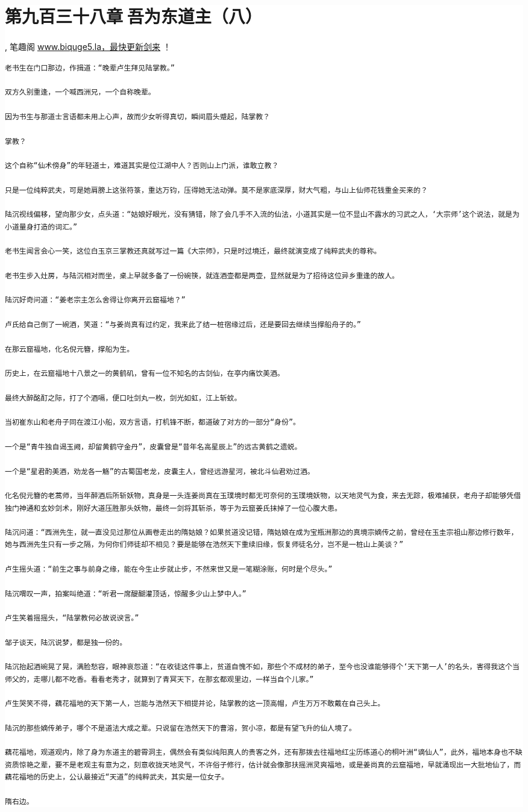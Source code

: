 # 第九百三十八章 吾为东道主（八）
, 笔趣阁 www.biquge5.la，最快更新剑来 ！

    老书生在门口那边，作揖道：“晚辈卢生拜见陆掌教。”

    双方久别重逢，一个喊西洲兄，一个自称晚辈。

    因为书生与那道士言语都未用上心声，故而少女听得真切，瞬间眉头蹙起，陆掌教？

    掌教？

    这个自称“仙术傍身”的年轻道士，难道其实是位江湖中人？否则山上门派，谁敢立教？

    只是一位纯粹武夫，可是她肩膀上这张符箓，重达万钧，压得她无法动弹。莫不是家底深厚，财大气粗，与山上仙师花钱重金买来的？

    陆沉视线偏移，望向那少女，点头道：“姑娘好眼光，没有猜错，除了会几手不入流的仙法，小道其实是一位不显山不露水的习武之人，‘大宗师’这个说法，就是为小道量身打造的词汇。”

    老书生闻言会心一笑，这位白玉京三掌教还真就写过一篇《大宗师》，只是时过境迁，最终就演变成了纯粹武夫的尊称。

    老书生步入灶房，与陆沉相对而坐，桌上早就多备了一份碗筷，就连酒壶都是两壶，显然就是为了招待这位异乡重逢的故人。

    陆沉好奇问道：“姜老宗主怎么舍得让你离开云窟福地？”

    卢氏给自己倒了一碗酒，笑道：“与姜尚真有过约定，我来此了结一桩宿缘过后，还是要回去继续当撑船舟子的。”

    在那云窟福地，化名倪元簪，撑船为生。

    历史上，在云窟福地十八景之一的黄鹤矶，曾有一位不知名的古剑仙，在亭内痛饮美酒。

    最终大醉酩酊之际，打了个酒嗝，便口吐剑丸一枚，剑光如虹，江上斩蚊。

    当初崔东山和老舟子同在渡江小船，双方言语，打机锋不断，都道破了对方的一部分“身份”。

    一个是“青牛独自谒玉阙，却留黄鹤守金丹”，皮囊曾是“昔年名高星辰上”的远古黄鹤之遗蜕。

    一个是“星君酌美酒，劝龙各一觞”的古蜀国老龙，皮囊主人，曾经远游星河，被北斗仙君劝过酒。

    化名倪元簪的老蒿师，当年醉酒后所斩妖物，真身是一头连姜尚真在玉璞境时都无可奈何的玉璞境妖物，以天地灵气为食，来去无踪，极难捕获，老舟子却能够凭借独门神通和玄妙剑术，刚好大道压胜那头妖物，最终一剑将其斩杀，等于为云窟姜氏抹掉了一位心腹大患。

    陆沉问道：“西洲先生，就一直没见过那位从画卷走出的隋姑娘？如果贫道没记错，隋姑娘在成为宝瓶洲那边的真境宗嫡传之前，曾经在玉圭宗祖山那边修行数年，她与西洲先生只有一步之隔，为何你们师徒却不相见？要是能够在浩然天下重续旧缘，恢复师徒名分，岂不是一桩山上美谈？”

    卢生摇头道：“前生之事与前身之缘，能在今生止步就止步，不然来世又是一笔糊涂账，何时是个尽头。”

    陆沉喟叹一声，拍案叫绝道：“听君一席醍醐灌顶话，惊醒多少山上梦中人。”

    卢生笑着摇摇头，“陆掌教何必故说谀言。”

    邹子谈天，陆沉说梦，都是独一份的。

    陆沉抬起酒碗晃了晃，满脸愁容，眼神哀怨道：“在收徒这件事上，贫道自愧不如，那些个不成材的弟子，至今也没谁能够得个‘天下第一人’的名头，害得我这个当师父的，走哪儿都不吃香。看看老秀才，就算到了青冥天下，在那玄都观里边，一样当自个儿家。”

    卢生哭笑不得，藕花福地的天下第一人，岂能与浩然天下相提并论，陆掌教的这一顶高帽，卢生万万不敢戴在自己头上。

    陆沉的那些嫡传弟子，哪个不是道法大成之辈。只说留在浩然天下的曹溶，贺小凉，都是有望飞升的仙人境了。

    藕花福地，观道观内，除了身为东道主的碧霄洞主，偶然会有类似纯阳真人的贵客之外，还有那拨去往福地红尘历练道心的桐叶洲“谪仙人”，此外，福地本身也不缺资质惊艳之辈，要不是老观主有意为之，刻意收拢天地灵气，不许俗子修行，估计就会像那扶摇洲灵爽福地，或是姜尚真的云窟福地，早就涌现出一大批地仙了，而藕花福地的历史上，公认最接近“天道”的纯粹武夫，其实是一位女子。

    隋右边。
